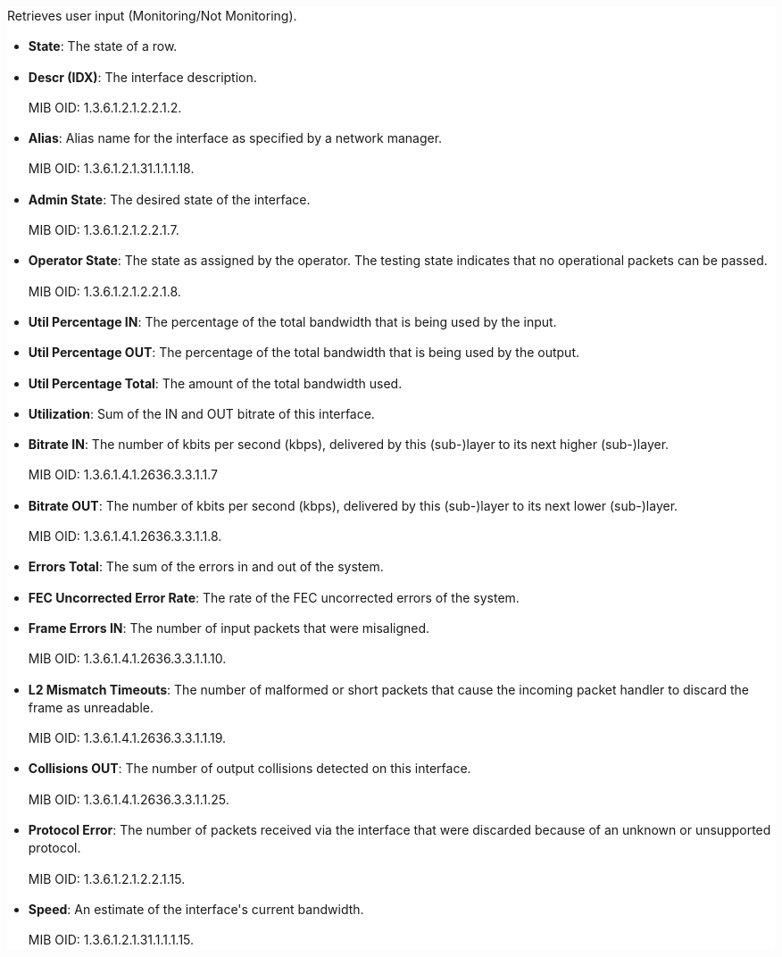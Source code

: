   Retrieves user input (Monitoring/Not Monitoring).

- **State**: The state of a row.

- **Descr (IDX)**: The interface description.

  MIB OID: 1.3.6.1.2.1.2.2.1.2.

- **Alias**: Alias name for the interface as specified by a network manager.

  MIB OID: 1.3.6.1.2.1.31.1.1.1.18.

- **Admin State**: The desired state of the interface.

  MIB OID: 1.3.6.1.2.1.2.2.1.7.

- **Operator State**: The state as assigned by the operator. The testing state indicates that no operational packets can be passed.

  MIB OID: 1.3.6.1.2.1.2.2.1.8.

- **Util Percentage IN**: The percentage of the total bandwidth that is being used by the input.

- **Util Percentage OUT**: The percentage of the total bandwidth that is being used by the output.

- **Util Percentage Total**: The amount of the total bandwidth used.

- **Utilization**: Sum of the IN and OUT bitrate of this interface.

- **Bitrate IN**: The number of kbits per second (kbps), delivered by this (sub-)layer to its next higher (sub-)layer.

  MIB OID: 1.3.6.1.4.1.2636.3.3.1.1.7

- **Bitrate OUT**: The number of kbits per second (kbps), delivered by this (sub-)layer to its next lower (sub-)layer.

  MIB OID: 1.3.6.1.4.1.2636.3.3.1.1.8.

- **Errors Total**: The sum of the errors in and out of the system.

- **FEC Uncorrected Error Rate**: The rate of the FEC uncorrected errors of the system.

- **Frame Errors IN**: The number of input packets that were misaligned.

  MIB OID: 1.3.6.1.4.1.2636.3.3.1.1.10.

- **L2 Mismatch Timeouts**: The number of malformed or short packets that cause the incoming packet handler to discard the frame as unreadable.

  MIB OID: 1.3.6.1.4.1.2636.3.3.1.1.19.

- **Collisions OUT**: The number of output collisions detected on this interface.

  MIB OID: 1.3.6.1.4.1.2636.3.3.1.1.25.

- **Protocol Error**: The number of packets received via the interface that were discarded because of an unknown or unsupported protocol.

  MIB OID: 1.3.6.1.2.1.2.2.1.15.

- **Speed**: An estimate of the interface's current bandwidth.

  MIB OID: 1.3.6.1.2.1.31.1.1.1.15.
